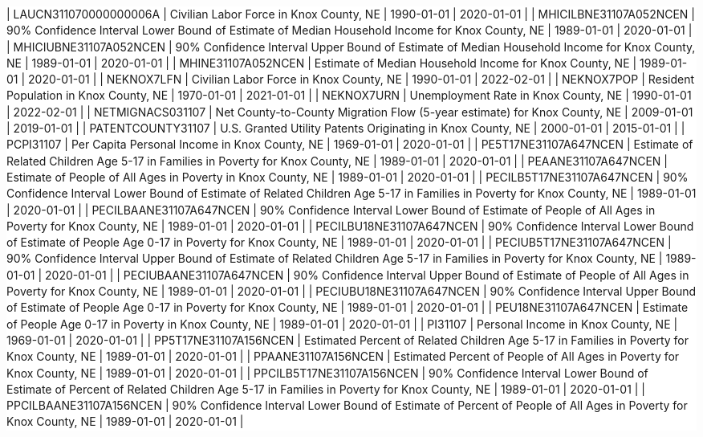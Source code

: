| LAUCN311070000000006A     | Civilian Labor Force in Knox County, NE                                                                                                                                  | 1990-01-01          | 2020-01-01        |
| MHICILBNE31107A052NCEN    | 90% Confidence Interval Lower Bound of Estimate of Median Household Income for Knox County, NE                                                                           | 1989-01-01          | 2020-01-01        |
| MHICIUBNE31107A052NCEN    | 90% Confidence Interval Upper Bound of Estimate of Median Household Income for Knox County, NE                                                                           | 1989-01-01          | 2020-01-01        |
| MHINE31107A052NCEN        | Estimate of Median Household Income for Knox County, NE                                                                                                                  | 1989-01-01          | 2020-01-01        |
| NEKNOX7LFN                | Civilian Labor Force in Knox County, NE                                                                                                                                  | 1990-01-01          | 2022-02-01        |
| NEKNOX7POP                | Resident Population in Knox County, NE                                                                                                                                   | 1970-01-01          | 2021-01-01        |
| NEKNOX7URN                | Unemployment Rate in Knox County, NE                                                                                                                                     | 1990-01-01          | 2022-02-01        |
| NETMIGNACS031107          | Net County-to-County Migration Flow (5-year estimate) for Knox County, NE                                                                                                | 2009-01-01          | 2019-01-01        |
| PATENTCOUNTY31107         | U.S. Granted Utility Patents Originating in Knox County, NE                                                                                                              | 2000-01-01          | 2015-01-01        |
| PCPI31107                 | Per Capita Personal Income in Knox County, NE                                                                                                                            | 1969-01-01          | 2020-01-01        |
| PE5T17NE31107A647NCEN     | Estimate of Related Children Age 5-17 in Families in Poverty for Knox County, NE                                                                                         | 1989-01-01          | 2020-01-01        |
| PEAANE31107A647NCEN       | Estimate of People of All Ages in Poverty in Knox County, NE                                                                                                             | 1989-01-01          | 2020-01-01        |
| PECILB5T17NE31107A647NCEN | 90% Confidence Interval Lower Bound of Estimate of Related Children Age 5-17 in Families in Poverty for Knox County, NE                                                  | 1989-01-01          | 2020-01-01        |
| PECILBAANE31107A647NCEN   | 90% Confidence Interval Lower Bound of Estimate of People of All Ages in Poverty for Knox County, NE                                                                     | 1989-01-01          | 2020-01-01        |
| PECILBU18NE31107A647NCEN  | 90% Confidence Interval Lower Bound of Estimate of People Age 0-17 in Poverty for Knox County, NE                                                                        | 1989-01-01          | 2020-01-01        |
| PECIUB5T17NE31107A647NCEN | 90% Confidence Interval Upper Bound of Estimate of Related Children Age 5-17 in Families in Poverty for Knox County, NE                                                  | 1989-01-01          | 2020-01-01        |
| PECIUBAANE31107A647NCEN   | 90% Confidence Interval Upper Bound of Estimate of People of All Ages in Poverty for Knox County, NE                                                                     | 1989-01-01          | 2020-01-01        |
| PECIUBU18NE31107A647NCEN  | 90% Confidence Interval Upper Bound of Estimate of People Age 0-17 in Poverty for Knox County, NE                                                                        | 1989-01-01          | 2020-01-01        |
| PEU18NE31107A647NCEN      | Estimate of People Age 0-17 in Poverty in Knox County, NE                                                                                                                | 1989-01-01          | 2020-01-01        |
| PI31107                   | Personal Income in Knox County, NE                                                                                                                                       | 1969-01-01          | 2020-01-01        |
| PP5T17NE31107A156NCEN     | Estimated Percent of Related Children Age 5-17 in Families in Poverty for Knox County, NE                                                                                | 1989-01-01          | 2020-01-01        |
| PPAANE31107A156NCEN       | Estimated Percent of People of All Ages in Poverty for Knox County, NE                                                                                                   | 1989-01-01          | 2020-01-01        |
| PPCILB5T17NE31107A156NCEN | 90% Confidence Interval Lower Bound of Estimate of Percent of Related Children Age 5-17 in Families in Poverty for Knox County, NE                                       | 1989-01-01          | 2020-01-01        |
| PPCILBAANE31107A156NCEN   | 90% Confidence Interval Lower Bound of Estimate of Percent of People of All Ages in Poverty for Knox County, NE                                                          | 1989-01-01          | 2020-01-01        |